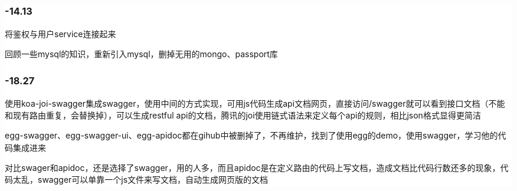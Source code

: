 ### -14.13 
将鉴权与用户service连接起来

回顾一些mysql的知识，重新引入mysql，删掉无用的mongo、passport库

### -18.27 
使用koa-joi-swagger集成swagger，使用中间的方式实现，可用js代码生成api文档网页，直接访问/swagger就可以看到接口文档（不能和现有路由重复，会替换掉），可以生成restful api的文档，腾讯的joi使用链式语法来定义每个api的规则，相比json格式显得更简洁

egg-swagger、egg-swagger-ui、egg-apidoc都在gihub中被删掉了，不再维护，找到了使用egg的demo，使用swagger，学习他的代码集成进来

对比swager和apidoc，还是选择了swagger，用的人多，而且apidoc是在定义路由的代码上写文档，造成文档比代码行数还多的现象，代码太乱，swagger可以单靠一个js文件来写文档，自动生成网页版的文档


                      